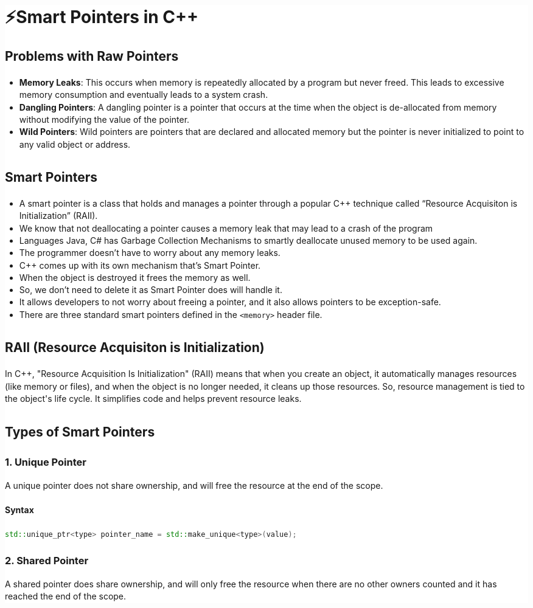 # ⚡Smart Pointers in C++

## Problems with Raw Pointers

- **Memory Leaks**: This occurs when memory is repeatedly allocated by a program but never freed. This leads to excessive memory consumption and eventually leads to a system crash.
- **Dangling Pointers**: A dangling pointer is a pointer that occurs at the time when the object is de-allocated from memory without modifying the value of the pointer.
- **Wild Pointers**: Wild pointers are pointers that are declared and allocated memory but the pointer is never initialized to point to any valid object or address.

## Smart Pointers

- A smart pointer is a class that holds and manages a pointer through a popular C++ technique called “Resource Acquisiton is Initialization” (RAII).
- We know that not deallocating a pointer causes a memory leak that may lead to a crash of the program
- Languages Java, C# has Garbage Collection Mechanisms to smartly deallocate unused memory to be used again.
- The programmer doesn’t have to worry about any memory leaks.
- C++ comes up with its own mechanism that’s Smart Pointer.
- When the object is destroyed it frees the memory as well.
- So, we don’t need to delete it as Smart Pointer does will handle it.
- It allows developers to not worry about freeing a pointer, and it also allows pointers to be exception-safe.
- There are three standard smart pointers defined in the `<memory>` header file.

## RAII (Resource Acquisiton is Initialization)

In C++, "Resource Acquisition Is Initialization" (RAII) means that when you create an object, it automatically manages resources (like memory or files), and when the object is no longer needed, it cleans up those resources. So, resource management is tied to the object's life cycle. It simplifies code and helps prevent resource leaks.

## Types of Smart Pointers

### 1. Unique Pointer

A unique pointer does not share ownership, and will free the resource at the end of the scope.

#### Syntax

```cpp
std::unique_ptr<type> pointer_name = std::make_unique<type>(value);
```

### 2. Shared Pointer

A shared pointer does share ownership, and will only free the resource when there are no other owners counted and it has reached the end of the scope.
